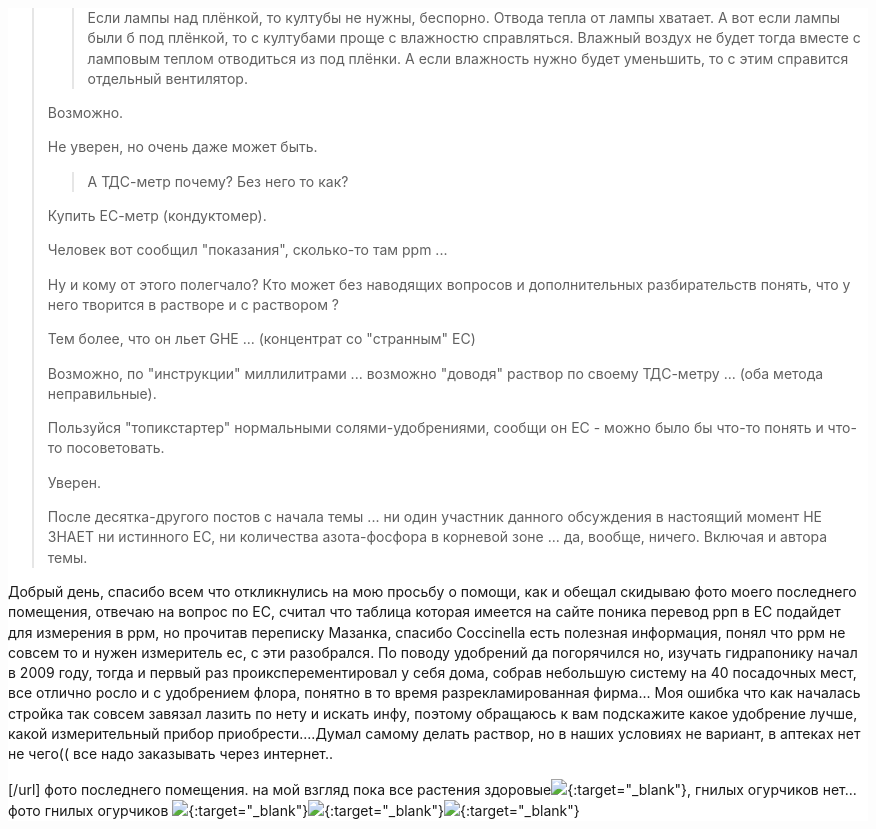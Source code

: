 > > Если лампы над плёнкой, то култубы не нужны, беспорно. Отвода тепла от лампы хватает. А вот если лампы были б под плёнкой, то с култубами проще с влажностю справляться. Влажный воздух не будет тогда вместе с ламповым теплом отводиться из под плёнки. А если влажность нужно будет уменьшить, то с этим справится отдельный вентилятор.
> 
> 
> 
> Возможно.
> 
> Не уверен, но очень даже может быть.
> 
> 
> > А ТДС-метр почему? Без него то как?
> 
> 
> 
> Купить ЕС-метр (кондуктомер).
> 
> Человек вот сообщил "показания", сколько-то там ррm ...
> 
> Ну и кому от этого полегчало? Кто может без наводящих вопросов и дополнительных разбирательств понять, что у него творится в растворе и с раствором ?
> 
> Тем более, что он льет GHE ... (концентрат со "странным" ЕС)
> 
> Возможно, по "инструкции" миллилитрами ... возможно "доводя" раствор по своему ТДС-метру ... (оба метода неправильные).
> 
> Пользуйся "топикстартер" нормальными солями-удобрениями, сообщи он ЕС - можно было бы что-то понять и что-то посоветовать.
> 
> Уверен. 
> 
> После десятка-другого постов с начала темы ... ни один участник данного обсуждения в настоящий момент НЕ ЗНАЕТ ни истинного ЕС, ни количества азота-фосфора в корневой зоне ... да, вообще, ничего. Включая и автора темы.

Добрый день, спасибо всем что откликнулись на мою просьбу о помощи, как и обещал скидываю фото моего последнего помещения, отвечаю на вопрос по ЕС, считал что таблица которая имеется на сайте поника перевод ррп в ЕС подайдет для измерения в ррм, но прочитав переписку Мазанка, спасибо Coccinella есть полезная информация, понял что ррм не совсем то и нужен измеритель ес, с эти разобрался. По поводу удобрений да погорячился но, изучать гидрапонику начал в 2009 году, тогда и первый раз проиксперементировал у себя дома, собрав небольшую систему на 40 посадочных мест, все отлично росло и с удобрением флора, понятно в то время разрекламированная фирма... Моя ошибка что как началась стройка так совсем завязал лазить по нету и искать инфу, поэтому обращаюсь к вам подскажите какое удобрение лучше, какой измерительный прибор приобрести....Думал самому делать раствор, но в наших условиях не вариант, в аптеках нет не чего(( все надо заказывать через интернет..

[/url] фото последнего помещения. на мой взгляд пока все растения здоровые[![](/imagehost/thumbs/dsc0634.jpg)](https://t.me/ponics_ru_files/10764){:target="_blank"}, гнилых огурчиков нет... фото гнилых огурчиков [![](/imagehost/thumbs/dsc0642.jpg)](https://t.me/ponics_ru_files/10765){:target="_blank"}[![](/imagehost/thumbs/dsc0640.jpg)](https://t.me/ponics_ru_files/10766){:target="_blank"}[![](/imagehost/thumbs/dsc0650.jpg)](https://t.me/ponics_ru_files/10767){:target="_blank"}
